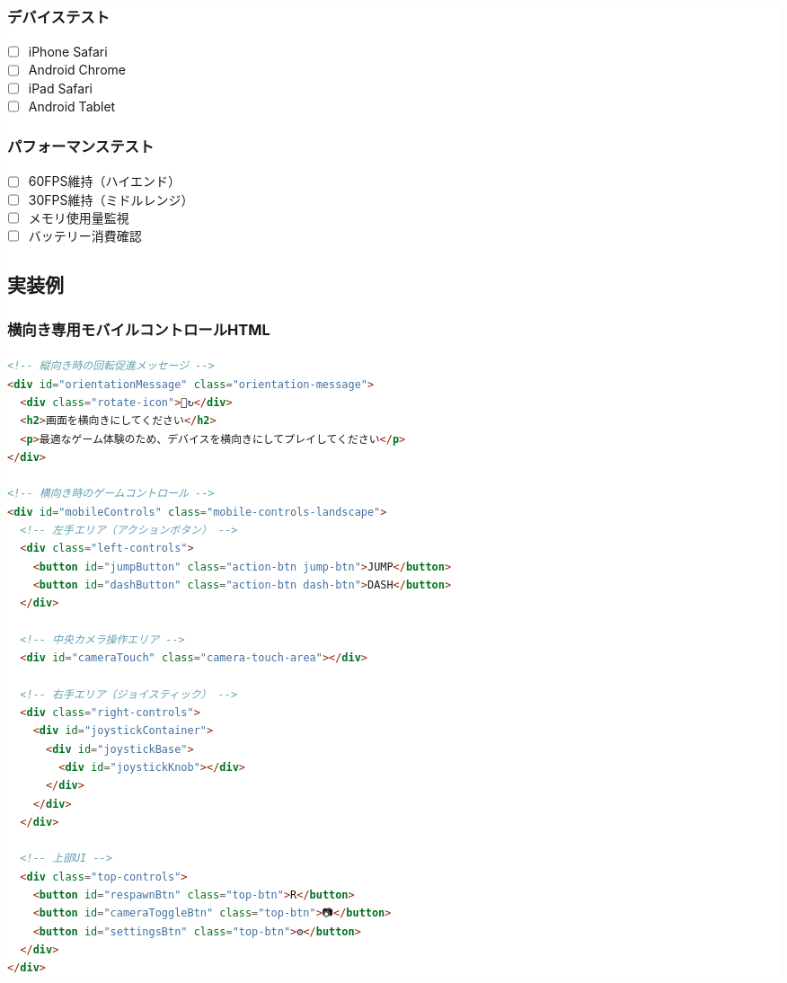 ### デバイステスト
- [ ] iPhone Safari
- [ ] Android Chrome
- [ ] iPad Safari
- [ ] Android Tablet

### パフォーマンステスト
- [ ] 60FPS維持（ハイエンド）
- [ ] 30FPS維持（ミドルレンジ）
- [ ] メモリ使用量監視
- [ ] バッテリー消費確認

## 実装例

### 横向き専用モバイルコントロールHTML
```html
<!-- 縦向き時の回転促進メッセージ -->
<div id="orientationMessage" class="orientation-message">
  <div class="rotate-icon">📱↻</div>
  <h2>画面を横向きにしてください</h2>
  <p>最適なゲーム体験のため、デバイスを横向きにしてプレイしてください</p>
</div>

<!-- 横向き時のゲームコントロール -->
<div id="mobileControls" class="mobile-controls-landscape">
  <!-- 左手エリア（アクションボタン） -->
  <div class="left-controls">
    <button id="jumpButton" class="action-btn jump-btn">JUMP</button>
    <button id="dashButton" class="action-btn dash-btn">DASH</button>
  </div>
  
  <!-- 中央カメラ操作エリア -->
  <div id="cameraTouch" class="camera-touch-area"></div>
  
  <!-- 右手エリア（ジョイスティック） -->
  <div class="right-controls">
    <div id="joystickContainer">
      <div id="joystickBase">
        <div id="joystickKnob"></div>
      </div>
    </div>
  </div>
  
  <!-- 上部UI -->
  <div class="top-controls">
    <button id="respawnBtn" class="top-btn">R</button>
    <button id="cameraToggleBtn" class="top-btn">📷</button>
    <button id="settingsBtn" class="top-btn">⚙️</button>
  </div>
</div>
```
